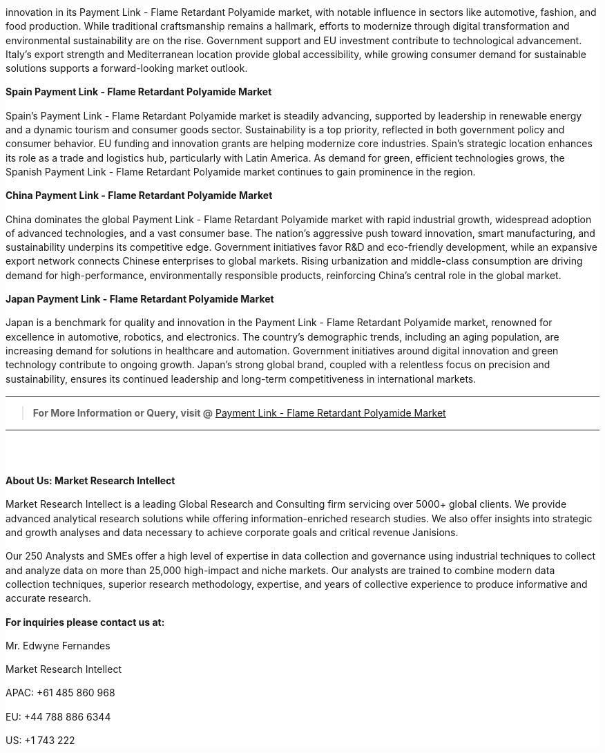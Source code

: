 innovation in its Payment Link - Flame Retardant Polyamide market, with notable influence in sectors like automotive, fashion, and food production. While traditional craftsmanship remains a hallmark, efforts to modernize through digital transformation and environmental sustainability are on the rise. Government support and EU investment contribute to technological advancement. Italy&rsquo;s export strength and Mediterranean location provide global accessibility, while growing consumer demand for sustainable solutions supports a forward-looking market outlook.</p><p class="" data-start="4424" data-end="4975"><strong data-start="4424" data-end="4445">Spain Payment Link - Flame Retardant Polyamide Market</strong></p><p class="" data-start="4424" data-end="4975">Spain&rsquo;s Payment Link - Flame Retardant Polyamide market is steadily advancing, supported by leadership in renewable energy and a dynamic tourism and consumer goods sector. Sustainability is a top priority, reflected in both government policy and consumer behavior. EU funding and innovation grants are helping modernize core industries. Spain&rsquo;s strategic location enhances its role as a trade and logistics hub, particularly with Latin America. As demand for green, efficient technologies grows, the Spanish Payment Link - Flame Retardant Polyamide market continues to gain prominence in the region.</p><p class="" data-start="4977" data-end="5589"><strong data-start="4977" data-end="4998">China Payment Link - Flame Retardant Polyamide Market</strong></p><p class="" data-start="4977" data-end="5589">China dominates the global Payment Link - Flame Retardant Polyamide market with rapid industrial growth, widespread adoption of advanced technologies, and a vast consumer base. The nation&rsquo;s aggressive push toward innovation, smart manufacturing, and sustainability underpins its competitive edge. Government initiatives favor R&amp;D and eco-friendly development, while an expansive export network connects Chinese enterprises to global markets. Rising urbanization and middle-class consumption are driving demand for high-performance, environmentally responsible products, reinforcing China&rsquo;s central role in the global market.</p><p class="" data-start="5591" data-end="6162"><strong data-start="5591" data-end="5612">Japan Payment Link - Flame Retardant Polyamide Market</strong></p><p class="" data-start="5591" data-end="6162">Japan is a benchmark for quality and innovation in the Payment Link - Flame Retardant Polyamide market, renowned for excellence in automotive, robotics, and electronics. The country&rsquo;s demographic trends, including an aging population, are increasing demand for solutions in healthcare and automation. Government initiatives around digital innovation and green technology contribute to ongoing growth. Japan&rsquo;s strong global brand, coupled with a relentless focus on precision and sustainability, ensures its continued leadership and long-term competitiveness in international markets.</p><hr /><blockquote><p><span class="font-[700]"><strong>For More Information or Query, visit&nbsp;@</strong>&nbsp;</span><span class="font-[700]"><a href="https://www.marketresearchintellect.com/product/global-payment-link-flame-retardant-polyamide-market/?utm_source=Linkedin&utm_medium=027" target="_blank" data-tracking-control-name="article-ssr-frontend-pulse_little-text-block" data-tracking-will-navigate="" data-test-link="">Payment Link - Flame Retardant Polyamide Market</a></span></p></blockquote><hr /><h3>&nbsp;</h3><p><strong><span class="font-[700]">About Us: Market Research Intellect</span></strong></p><p><span class="">Market Research Intellect is a leading Global Research and Consulting firm servicing over 5000+ global clients. We provide advanced analytical research solutions while offering information-enriched research studies.&nbsp;</span>We also offer insights into strategic and growth analyses and data necessary to achieve corporate goals and critical revenue Janisions.</p><p><span class="">Our 250 Analysts and SMEs offer a high level of expertise in data collection and governance using industrial techniques to collect and analyze data on more than 25,000 high-impact and niche markets. Our analysts are trained to combine modern data collection techniques, superior research methodology, expertise, and years of collective experience to produce informative and accurate research.</span></p><p><strong>For inquiries please contact us at:</strong></p><p>Mr. Edwyne Fernandes</p><p>Market Research Intellect</p><p>APAC: +61 485 860 968</p><p>EU: +44 788 886 6344</p><p>US: +1 743 222